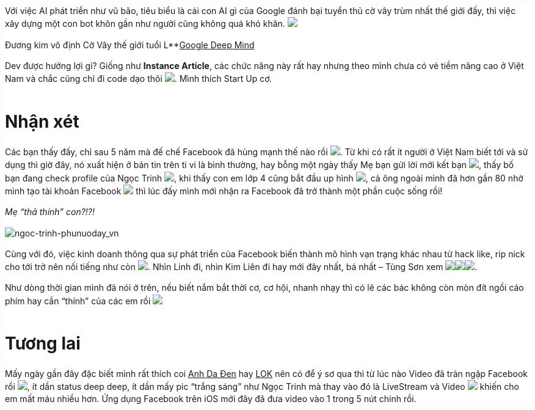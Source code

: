 Với việc AI phát triển như vũ bão, tiêu biểu là cái con AI gì của Google đánh bại tuyển thủ cờ vây trùm nhất thế giới đấy, thì việc xây dựng một con bot khôn gần như người cũng không quá khó khăn. ![](http://cuthanh.com/wp-content/uploads/lm-easy-emoticons/emoticons-custom/e773a3d2ab3e30301da6f0ecd8153a76.png)

Đương kim vô định Cờ Vây thế giới tuổi L\*\*[Google Deep Mind](http://news.zing.vn/tri-tue-nhan-tao-google-danh-bai-huyen-thoai-co-vay-the-gioi-post632588.html)



Dev được hưởng lợi gì? Giống như **Instance Article**, các chức năng này rất hay nhưng theo mình chưa có vẻ tiềm năng cao ở Việt Nam và chắc cũng chỉ đi code dạo thôi ![](http://cuthanh.com/wp-content/uploads/lm-easy-emoticons/emoticons-custom/1a5e76df614241c5f0257f9bb3d73b19.png). Mình thích Start Up cơ.

# Nhận xét

Các bạn thấy đấy, chỉ sau 5 năm mà đế chế Facebook đã hùng mạnh thế nào rồi ![](http://cuthanh.com/wp-content/uploads/lm-easy-emoticons/emoticons-custom/65f51c6b41112ac007ace7cf9f66e15e.png). Từ khi có rất ít người ở Việt Nam biết tới và sử dụng thì giờ đây, nó xuất hiện ở bản tin trên ti vi là bình thường, hay bỗng một ngày thấy Mẹ bạn gửi lời mới kết bạn ![](http://cuthanh.com/wp-content/uploads/lm-easy-emoticons/emoticons-custom/0dd17a12d85d368fd9f09090b1a961a7.png), thấy bố bạn đang check profile của Ngọc Trinh ![](http://cuthanh.com/wp-content/uploads/lm-easy-emoticons/emoticons-custom/1a5e76df614241c5f0257f9bb3d73b19.png), khi thấy con em lớp 4 cũng bắt đầu up hình ![](http://cuthanh.com/wp-content/uploads/lm-easy-emoticons/emoticons-custom/299e9352fa1be8323aba0ef9c0bdfab5.png), cả ông ngoài mình đã hơn gần 80 nhờ mình tạo tài khoản Facebook ![](http://cuthanh.com/wp-content/uploads/lm-easy-emoticons/emoticons-custom/a729827d07c2862258711bdba931e289.png) thì lúc đấy mình mới nhận ra Facebook đã trở thành một phần cuộc sống rồi!

  
*Mẹ “thả thính” con?!?!*

![ngoc-trinh-phunuoday_vn](http://cuthanh.com/wp-content/uploads/2016/10/ngoc-trinh-phunuoday_vn.jpg)

Cùng với đó, việc kinh doanh thông qua sự phát triển của Facebook biến thành mô hình vạn trạng khác nhau từ hack like, rip nick cho tới trở nên nối tiếng như còn ![](http://cuthanh.com/wp-content/uploads/lm-easy-emoticons/emoticons-custom/ab0f23d06fc786b40bb95a014604743f.png). Nhìn Linh đi, nhìn Kim Liên đi hay mới đây nhất, bá nhất – Tùng Sơn xem ![](http://cuthanh.com/wp-content/uploads/lm-easy-emoticons/emoticons-custom/299e9352fa1be8323aba0ef9c0bdfab5.png)![](http://cuthanh.com/wp-content/uploads/lm-easy-emoticons/emoticons-custom/299e9352fa1be8323aba0ef9c0bdfab5.png)![](http://cuthanh.com/wp-content/uploads/lm-easy-emoticons/emoticons-custom/299e9352fa1be8323aba0ef9c0bdfab5.png).

Như dòng thời gian mình đã nói ở trên, nếu biết nắm bắt thời cơ, cơ hội, nhanh nhạy thì có lẽ các bác không còn mòn đít ngồi cáo phím hay cắn “thính” của các em rồi ![](http://cuthanh.com/wp-content/uploads/lm-easy-emoticons/emoticons-custom/78903d5af243d9b72ea6bfe3446fcee9.png)

# Tương lai

Mấy ngày gần đây đặc biết mình rất thích coi [Anh Da Đen](https://www.facebook.com/anhdadenhaihuoc/?fref=ts) hay [LOK](https://www.facebook.com/lokvietnam/?fref=ts) nên có để ý sơ qua thì từ lúc nào Video đã tràn ngập Facebook rồi ![](http://cuthanh.com/wp-content/uploads/lm-easy-emoticons/emoticons-custom/65f51c6b41112ac007ace7cf9f66e15e.png), ít dần status deep deep, ít dần mấy pic “trắng sáng” như Ngọc Trinh mà thay vào đó là LiveStream và Video ![](http://cuthanh.com/wp-content/uploads/lm-easy-emoticons/emoticons-custom/d3499e4f2e48782da8f765fb4ad538c2.png) khiến cho em mất máu nhiều hơn. Ứng dụng Facebook trên iOS mới đây đã đưa video vào 1 trong 5 nút chính rồi.
